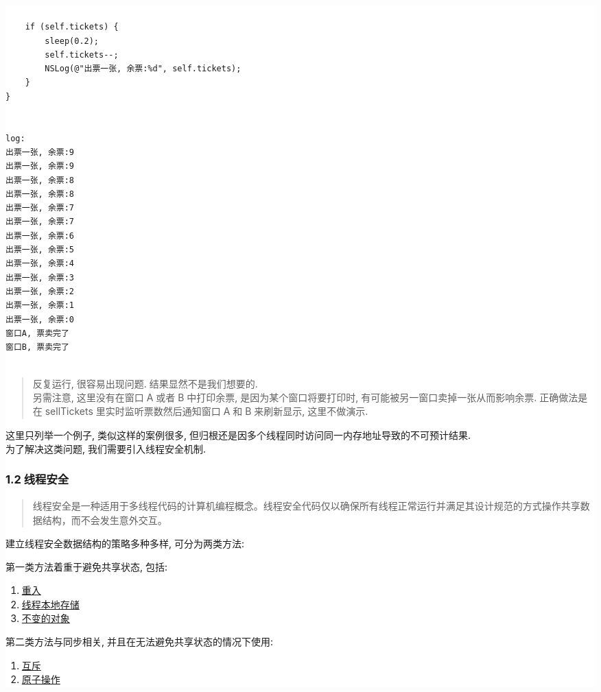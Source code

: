 ```
            
    if (self.tickets) {
        sleep(0.2);         
        self.tickets--;
        NSLog(@"出票一张, 余票:%d", self.tickets);
    }
}


log:
出票一张, 余票:9
出票一张, 余票:9
出票一张, 余票:8
出票一张, 余票:8
出票一张, 余票:7
出票一张, 余票:7
出票一张, 余票:6
出票一张, 余票:5
出票一张, 余票:4
出票一张, 余票:3
出票一张, 余票:2
出票一张, 余票:1
出票一张, 余票:0
窗口A, 票卖完了
窗口B, 票卖完了


```

> 反复运行, 很容易出现问题. 结果显然不是我们想要的.  
> 另需注意, 这里没有在窗口 A 或者 B 中打印余票, 是因为某个窗口将要打印时, 有可能被另一窗口卖掉一张从而影响余票. 正确做法是在 sellTickets 里实时监听票数然后通知窗口 A 和 B 来刷新显示, 这里不做演示.

这里只列举一个例子, 类似这样的案例很多, 但归根还是因多个线程同时访问同一内存地址导致的不可预计结果.  
为了解决这类问题, 我们需要引入线程安全机制.

### 1.2 线程安全

> 线程安全是一种适用于多线程代码的计算机编程概念。线程安全代码仅以确保所有线程正常运行并满足其设计规范的方式操作共享数据结构，而不会发生意外交互。

建立线程安全数据结构的策略多种多样, 可分为两类方法:

第一类方法着重于避免共享状态, 包括:

1.  [重入](https://links.jianshu.com/go?to=https%3A%2F%2Fen.wikipedia.org%2Fwiki%2FReentrant_%28subroutine%29)
2.  [线程本地存储](https://links.jianshu.com/go?to=https%3A%2F%2Fen.wikipedia.org%2Fwiki%2FThread-local_storage)
3.  [不变的对象](https://links.jianshu.com/go?to=https%3A%2F%2Fen.wikipedia.org%2Fwiki%2FImmutable_object)

第二类方法与同步相关, 并且在无法避免共享状态的情况下使用:

1.  [互斥](https://links.jianshu.com/go?to=https%3A%2F%2Fen.wikipedia.org%2Fwiki%2FMutual_exclusion)
2.  [原子操作](https://links.jianshu.com/go?to=https%3A%2F%2Fen.wikipedia.org%2Fwiki%2FLinearizability)
